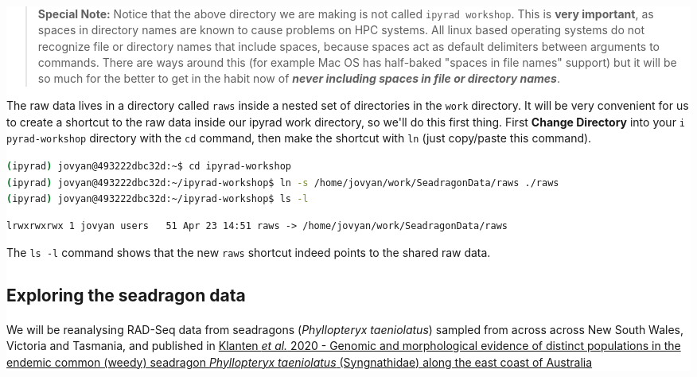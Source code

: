 > **Special Note:** Notice that the above directory we are making is not called `ipyrad workshop`. This is **very important**, as spaces in directory names are known to cause problems on HPC systems. All linux based operating systems do not recognize file or directory names that include spaces, because spaces act as default delimiters between arguments to commands. There are ways around this (for example Mac OS has half-baked "spaces in file names" support) but it will be so much for the better to get in the habit now of ***never including spaces in file or directory names***.

The raw data lives in a directory called `raws` inside a nested set of
directories in the `work` directory. It will be very convenient for us to create
a shortcut to the raw data inside our ipyrad work directory, so we'll do this first
thing. First **Change Directory** into your `ipyrad-workshop` directory with the `cd` 
command, then make the shortcut with `ln` (just copy/paste this command).

```bash
(ipyrad) jovyan@493222dbc32d:~$ cd ipyrad-workshop
(ipyrad) jovyan@493222dbc32d:~/ipyrad-workshop$ ln -s /home/jovyan/work/SeadragonData/raws ./raws
(ipyrad) jovyan@493222dbc32d:~/ipyrad-workshop$ ls -l
```
```
lrwxrwxrwx 1 jovyan users   51 Apr 23 14:51 raws -> /home/jovyan/work/SeadragonData/raws
```
The `ls -l` command shows that the new `raws` shortcut indeed points to the shared
raw data.

## Exploring the seadragon data
We will be reanalysing RAD-Seq data from seadragons (*Phyllopteryx taeniolatus*) 
sampled from across across New South Wales, Victoria and Tasmania, and published in 
[Klanten *et al.* 2020 - Genomic and morphological evidence of distinct populations 
in the endemic common (weedy) seadragon *Phyllopteryx taeniolatus* (Syngnathidae) 
along the east coast of Australia](https://journals.plos.org/plosone/article?id=10.1371/journal.pone.0243446)

